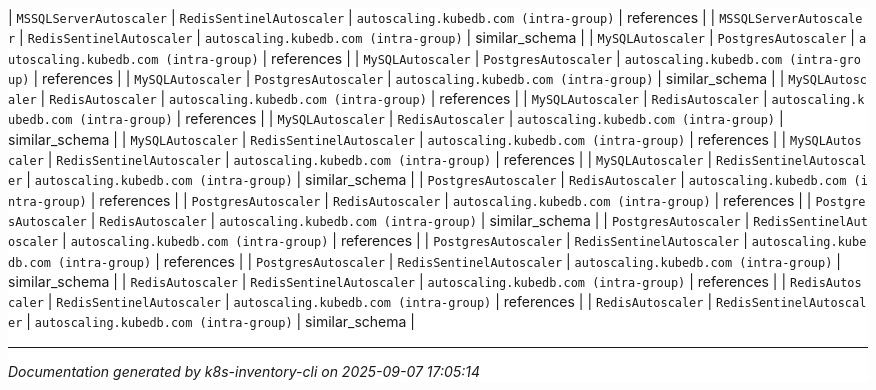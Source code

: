 | `MSSQLServerAutoscaler` | `RedisSentinelAutoscaler` | `autoscaling.kubedb.com (intra-group)` | references |
| `MSSQLServerAutoscaler` | `RedisSentinelAutoscaler` | `autoscaling.kubedb.com (intra-group)` | similar_schema |
| `MySQLAutoscaler` | `PostgresAutoscaler` | `autoscaling.kubedb.com (intra-group)` | references |
| `MySQLAutoscaler` | `PostgresAutoscaler` | `autoscaling.kubedb.com (intra-group)` | references |
| `MySQLAutoscaler` | `PostgresAutoscaler` | `autoscaling.kubedb.com (intra-group)` | similar_schema |
| `MySQLAutoscaler` | `RedisAutoscaler` | `autoscaling.kubedb.com (intra-group)` | references |
| `MySQLAutoscaler` | `RedisAutoscaler` | `autoscaling.kubedb.com (intra-group)` | references |
| `MySQLAutoscaler` | `RedisAutoscaler` | `autoscaling.kubedb.com (intra-group)` | similar_schema |
| `MySQLAutoscaler` | `RedisSentinelAutoscaler` | `autoscaling.kubedb.com (intra-group)` | references |
| `MySQLAutoscaler` | `RedisSentinelAutoscaler` | `autoscaling.kubedb.com (intra-group)` | references |
| `MySQLAutoscaler` | `RedisSentinelAutoscaler` | `autoscaling.kubedb.com (intra-group)` | similar_schema |
| `PostgresAutoscaler` | `RedisAutoscaler` | `autoscaling.kubedb.com (intra-group)` | references |
| `PostgresAutoscaler` | `RedisAutoscaler` | `autoscaling.kubedb.com (intra-group)` | references |
| `PostgresAutoscaler` | `RedisAutoscaler` | `autoscaling.kubedb.com (intra-group)` | similar_schema |
| `PostgresAutoscaler` | `RedisSentinelAutoscaler` | `autoscaling.kubedb.com (intra-group)` | references |
| `PostgresAutoscaler` | `RedisSentinelAutoscaler` | `autoscaling.kubedb.com (intra-group)` | references |
| `PostgresAutoscaler` | `RedisSentinelAutoscaler` | `autoscaling.kubedb.com (intra-group)` | similar_schema |
| `RedisAutoscaler` | `RedisSentinelAutoscaler` | `autoscaling.kubedb.com (intra-group)` | references |
| `RedisAutoscaler` | `RedisSentinelAutoscaler` | `autoscaling.kubedb.com (intra-group)` | references |
| `RedisAutoscaler` | `RedisSentinelAutoscaler` | `autoscaling.kubedb.com (intra-group)` | similar_schema |


---

*Documentation generated by k8s-inventory-cli on 2025-09-07 17:05:14*